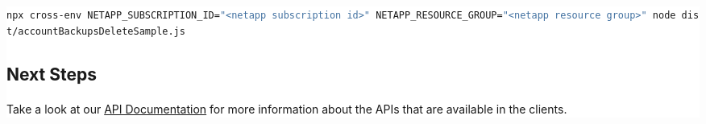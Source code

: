 ```bash
npx cross-env NETAPP_SUBSCRIPTION_ID="<netapp subscription id>" NETAPP_RESOURCE_GROUP="<netapp resource group>" node dist/accountBackupsDeleteSample.js
```

## Next Steps

Take a look at our [API Documentation][apiref] for more information about the APIs that are available in the clients.

[accountbackupsdeletesample]: https://github.com/Azure/azure-sdk-for-js/blob/main/sdk/netapp/arm-netapp/samples/v20-beta/typescript/src/accountBackupsDeleteSample.ts
[accountbackupsgetsample]: https://github.com/Azure/azure-sdk-for-js/blob/main/sdk/netapp/arm-netapp/samples/v20-beta/typescript/src/accountBackupsGetSample.ts
[accountbackupslistbynetappaccountsample]: https://github.com/Azure/azure-sdk-for-js/blob/main/sdk/netapp/arm-netapp/samples/v20-beta/typescript/src/accountBackupsListByNetAppAccountSample.ts
[accountscreateorupdatesample]: https://github.com/Azure/azure-sdk-for-js/blob/main/sdk/netapp/arm-netapp/samples/v20-beta/typescript/src/accountsCreateOrUpdateSample.ts
[accountsdeletesample]: https://github.com/Azure/azure-sdk-for-js/blob/main/sdk/netapp/arm-netapp/samples/v20-beta/typescript/src/accountsDeleteSample.ts
[accountsgetsample]: https://github.com/Azure/azure-sdk-for-js/blob/main/sdk/netapp/arm-netapp/samples/v20-beta/typescript/src/accountsGetSample.ts
[accountslistbysubscriptionsample]: https://github.com/Azure/azure-sdk-for-js/blob/main/sdk/netapp/arm-netapp/samples/v20-beta/typescript/src/accountsListBySubscriptionSample.ts
[accountslistsample]: https://github.com/Azure/azure-sdk-for-js/blob/main/sdk/netapp/arm-netapp/samples/v20-beta/typescript/src/accountsListSample.ts
[accountsmigrateencryptionkeysample]: https://github.com/Azure/azure-sdk-for-js/blob/main/sdk/netapp/arm-netapp/samples/v20-beta/typescript/src/accountsMigrateEncryptionKeySample.ts
[accountsrenewcredentialssample]: https://github.com/Azure/azure-sdk-for-js/blob/main/sdk/netapp/arm-netapp/samples/v20-beta/typescript/src/accountsRenewCredentialsSample.ts
[accountsupdatesample]: https://github.com/Azure/azure-sdk-for-js/blob/main/sdk/netapp/arm-netapp/samples/v20-beta/typescript/src/accountsUpdateSample.ts
[backuppoliciescreatesample]: https://github.com/Azure/azure-sdk-for-js/blob/main/sdk/netapp/arm-netapp/samples/v20-beta/typescript/src/backupPoliciesCreateSample.ts
[backuppoliciesdeletesample]: https://github.com/Azure/azure-sdk-for-js/blob/main/sdk/netapp/arm-netapp/samples/v20-beta/typescript/src/backupPoliciesDeleteSample.ts
[backuppoliciesgetsample]: https://github.com/Azure/azure-sdk-for-js/blob/main/sdk/netapp/arm-netapp/samples/v20-beta/typescript/src/backupPoliciesGetSample.ts
[backuppolicieslistsample]: https://github.com/Azure/azure-sdk-for-js/blob/main/sdk/netapp/arm-netapp/samples/v20-beta/typescript/src/backupPoliciesListSample.ts
[backuppoliciesupdatesample]: https://github.com/Azure/azure-sdk-for-js/blob/main/sdk/netapp/arm-netapp/samples/v20-beta/typescript/src/backupPoliciesUpdateSample.ts
[backupvaultscreateorupdatesample]: https://github.com/Azure/azure-sdk-for-js/blob/main/sdk/netapp/arm-netapp/samples/v20-beta/typescript/src/backupVaultsCreateOrUpdateSample.ts
[backupvaultsdeletesample]: https://github.com/Azure/azure-sdk-for-js/blob/main/sdk/netapp/arm-netapp/samples/v20-beta/typescript/src/backupVaultsDeleteSample.ts
[backupvaultsgetsample]: https://github.com/Azure/azure-sdk-for-js/blob/main/sdk/netapp/arm-netapp/samples/v20-beta/typescript/src/backupVaultsGetSample.ts
[backupvaultslistbynetappaccountsample]: https://github.com/Azure/azure-sdk-for-js/blob/main/sdk/netapp/arm-netapp/samples/v20-beta/typescript/src/backupVaultsListByNetAppAccountSample.ts
[backupvaultsupdatesample]: https://github.com/Azure/azure-sdk-for-js/blob/main/sdk/netapp/arm-netapp/samples/v20-beta/typescript/src/backupVaultsUpdateSample.ts
[backupscreatesample]: https://github.com/Azure/azure-sdk-for-js/blob/main/sdk/netapp/arm-netapp/samples/v20-beta/typescript/src/backupsCreateSample.ts
[backupsdeletesample]: https://github.com/Azure/azure-sdk-for-js/blob/main/sdk/netapp/arm-netapp/samples/v20-beta/typescript/src/backupsDeleteSample.ts
[backupsgetlateststatussample]: https://github.com/Azure/azure-sdk-for-js/blob/main/sdk/netapp/arm-netapp/samples/v20-beta/typescript/src/backupsGetLatestStatusSample.ts
[backupsgetsample]: https://github.com/Azure/azure-sdk-for-js/blob/main/sdk/netapp/arm-netapp/samples/v20-beta/typescript/src/backupsGetSample.ts
[backupsgetvolumerestorestatussample]: https://github.com/Azure/azure-sdk-for-js/blob/main/sdk/netapp/arm-netapp/samples/v20-beta/typescript/src/backupsGetVolumeRestoreStatusSample.ts
[backupslistbyvaultsample]: https://github.com/Azure/azure-sdk-for-js/blob/main/sdk/netapp/arm-netapp/samples/v20-beta/typescript/src/backupsListByVaultSample.ts
[backupsunderaccountmigratebackupssample]: https://github.com/Azure/azure-sdk-for-js/blob/main/sdk/netapp/arm-netapp/samples/v20-beta/typescript/src/backupsUnderAccountMigrateBackupsSample.ts
[backupsunderbackupvaultrestorefilessample]: https://github.com/Azure/azure-sdk-for-js/blob/main/sdk/netapp/arm-netapp/samples/v20-beta/typescript/src/backupsUnderBackupVaultRestoreFilesSample.ts
[backupsundervolumemigratebackupssample]: https://github.com/Azure/azure-sdk-for-js/blob/main/sdk/netapp/arm-netapp/samples/v20-beta/typescript/src/backupsUnderVolumeMigrateBackupsSample.ts
[backupsupdatesample]: https://github.com/Azure/azure-sdk-for-js/blob/main/sdk/netapp/arm-netapp/samples/v20-beta/typescript/src/backupsUpdateSample.ts
[netappresourcecheckfilepathavailabilitysample]: https://github.com/Azure/azure-sdk-for-js/blob/main/sdk/netapp/arm-netapp/samples/v20-beta/typescript/src/netAppResourceCheckFilePathAvailabilitySample.ts
[netappresourcechecknameavailabilitysample]: https://github.com/Azure/azure-sdk-for-js/blob/main/sdk/netapp/arm-netapp/samples/v20-beta/typescript/src/netAppResourceCheckNameAvailabilitySample.ts

[netappresourcecheckquotaavailabilitysample]: https://github.com/Azure/azure-sdk-for-js/blob/main/sdk/netapp/arm-netapp/samples/v20-beta/typescript/src/netAppResourceCheckQuotaAvailabilitySample.ts
[netappresourcequerynetworksiblingsetsample]: https://github.com/Azure/azure-sdk-for-js/blob/main/sdk/netapp/arm-netapp/samples/v20-beta/typescript/src/netAppResourceQueryNetworkSiblingSetSample.ts
[netappresourcequeryregioninfosample]: https://github.com/Azure/azure-sdk-for-js/blob/main/sdk/netapp/arm-netapp/samples/v20-beta/typescript/src/netAppResourceQueryRegionInfoSample.ts
[netappresourcequotalimitsgetsample]: https://github.com/Azure/azure-sdk-for-js/blob/main/sdk/netapp/arm-netapp/samples/v20-beta/typescript/src/netAppResourceQuotaLimitsGetSample.ts
[netappresourcequotalimitslistsample]: https://github.com/Azure/azure-sdk-for-js/blob/main/sdk/netapp/arm-netapp/samples/v20-beta/typescript/src/netAppResourceQuotaLimitsListSample.ts
[netappresourceregioninfosgetsample]: https://github.com/Azure/azure-sdk-for-js/blob/main/sdk/netapp/arm-netapp/samples/v20-beta/typescript/src/netAppResourceRegionInfosGetSample.ts
[netappresourceregioninfoslistsample]: https://github.com/Azure/azure-sdk-for-js/blob/main/sdk/netapp/arm-netapp/samples/v20-beta/typescript/src/netAppResourceRegionInfosListSample.ts
[netappresourceupdatenetworksiblingsetsample]: https://github.com/Azure/azure-sdk-for-js/blob/main/sdk/netapp/arm-netapp/samples/v20-beta/typescript/src/netAppResourceUpdateNetworkSiblingSetSample.ts
[operationslistsample]: https://github.com/Azure/azure-sdk-for-js/blob/main/sdk/netapp/arm-netapp/samples/v20-beta/typescript/src/operationsListSample.ts
[poolscreateorupdatesample]: https://github.com/Azure/azure-sdk-for-js/blob/main/sdk/netapp/arm-netapp/samples/v20-beta/typescript/src/poolsCreateOrUpdateSample.ts
[poolsdeletesample]: https://github.com/Azure/azure-sdk-for-js/blob/main/sdk/netapp/arm-netapp/samples/v20-beta/typescript/src/poolsDeleteSample.ts
[poolsgetsample]: https://github.com/Azure/azure-sdk-for-js/blob/main/sdk/netapp/arm-netapp/samples/v20-beta/typescript/src/poolsGetSample.ts
[poolslistsample]: https://github.com/Azure/azure-sdk-for-js/blob/main/sdk/netapp/arm-netapp/samples/v20-beta/typescript/src/poolsListSample.ts
[poolsupdatesample]: https://github.com/Azure/azure-sdk-for-js/blob/main/sdk/netapp/arm-netapp/samples/v20-beta/typescript/src/poolsUpdateSample.ts
[snapshotpoliciescreatesample]: https://github.com/Azure/azure-sdk-for-js/blob/main/sdk/netapp/arm-netapp/samples/v20-beta/typescript/src/snapshotPoliciesCreateSample.ts
[snapshotpoliciesdeletesample]: https://github.com/Azure/azure-sdk-for-js/blob/main/sdk/netapp/arm-netapp/samples/v20-beta/typescript/src/snapshotPoliciesDeleteSample.ts
[snapshotpoliciesgetsample]: https://github.com/Azure/azure-sdk-for-js/blob/main/sdk/netapp/arm-netapp/samples/v20-beta/typescript/src/snapshotPoliciesGetSample.ts
[snapshotpolicieslistsample]: https://github.com/Azure/azure-sdk-for-js/blob/main/sdk/netapp/arm-netapp/samples/v20-beta/typescript/src/snapshotPoliciesListSample.ts
[snapshotpolicieslistvolumessample]: https://github.com/Azure/azure-sdk-for-js/blob/main/sdk/netapp/arm-netapp/samples/v20-beta/typescript/src/snapshotPoliciesListVolumesSample.ts
[snapshotpoliciesupdatesample]: https://github.com/Azure/azure-sdk-for-js/blob/main/sdk/netapp/arm-netapp/samples/v20-beta/typescript/src/snapshotPoliciesUpdateSample.ts
[snapshotscreatesample]: https://github.com/Azure/azure-sdk-for-js/blob/main/sdk/netapp/arm-netapp/samples/v20-beta/typescript/src/snapshotsCreateSample.ts
[snapshotsdeletesample]: https://github.com/Azure/azure-sdk-for-js/blob/main/sdk/netapp/arm-netapp/samples/v20-beta/typescript/src/snapshotsDeleteSample.ts
[snapshotsgetsample]: https://github.com/Azure/azure-sdk-for-js/blob/main/sdk/netapp/arm-netapp/samples/v20-beta/typescript/src/snapshotsGetSample.ts
[snapshotslistsample]: https://github.com/Azure/azure-sdk-for-js/blob/main/sdk/netapp/arm-netapp/samples/v20-beta/typescript/src/snapshotsListSample.ts
[snapshotsrestorefilessample]: https://github.com/Azure/azure-sdk-for-js/blob/main/sdk/netapp/arm-netapp/samples/v20-beta/typescript/src/snapshotsRestoreFilesSample.ts
[snapshotsupdatesample]: https://github.com/Azure/azure-sdk-for-js/blob/main/sdk/netapp/arm-netapp/samples/v20-beta/typescript/src/snapshotsUpdateSample.ts
[subvolumescreatesample]: https://github.com/Azure/azure-sdk-for-js/blob/main/sdk/netapp/arm-netapp/samples/v20-beta/typescript/src/subvolumesCreateSample.ts
[subvolumesdeletesample]: https://github.com/Azure/azure-sdk-for-js/blob/main/sdk/netapp/arm-netapp/samples/v20-beta/typescript/src/subvolumesDeleteSample.ts
[subvolumesgetmetadatasample]: https://github.com/Azure/azure-sdk-for-js/blob/main/sdk/netapp/arm-netapp/samples/v20-beta/typescript/src/subvolumesGetMetadataSample.ts
[subvolumesgetsample]: https://github.com/Azure/azure-sdk-for-js/blob/main/sdk/netapp/arm-netapp/samples/v20-beta/typescript/src/subvolumesGetSample.ts
[subvolumeslistbyvolumesample]: https://github.com/Azure/azure-sdk-for-js/blob/main/sdk/netapp/arm-netapp/samples/v20-beta/typescript/src/subvolumesListByVolumeSample.ts
[subvolumesupdatesample]: https://github.com/Azure/azure-sdk-for-js/blob/main/sdk/netapp/arm-netapp/samples/v20-beta/typescript/src/subvolumesUpdateSample.ts
[volumegroupscreatesample]: https://github.com/Azure/azure-sdk-for-js/blob/main/sdk/netapp/arm-netapp/samples/v20-beta/typescript/src/volumeGroupsCreateSample.ts
[volumegroupsdeletesample]: https://github.com/Azure/azure-sdk-for-js/blob/main/sdk/netapp/arm-netapp/samples/v20-beta/typescript/src/volumeGroupsDeleteSample.ts
[volumegroupsgetsample]: https://github.com/Azure/azure-sdk-for-js/blob/main/sdk/netapp/arm-netapp/samples/v20-beta/typescript/src/volumeGroupsGetSample.ts
[volumegroupslistbynetappaccountsample]: https://github.com/Azure/azure-sdk-for-js/blob/main/sdk/netapp/arm-netapp/samples/v20-beta/typescript/src/volumeGroupsListByNetAppAccountSample.ts
[volumequotarulescreatesample]: https://github.com/Azure/azure-sdk-for-js/blob/main/sdk/netapp/arm-netapp/samples/v20-beta/typescript/src/volumeQuotaRulesCreateSample.ts
[volumequotarulesdeletesample]: https://github.com/Azure/azure-sdk-for-js/blob/main/sdk/netapp/arm-netapp/samples/v20-beta/typescript/src/volumeQuotaRulesDeleteSample.ts
[volumequotarulesgetsample]: https://github.com/Azure/azure-sdk-for-js/blob/main/sdk/netapp/arm-netapp/samples/v20-beta/typescript/src/volumeQuotaRulesGetSample.ts
[volumequotaruleslistbyvolumesample]: https://github.com/Azure/azure-sdk-for-js/blob/main/sdk/netapp/arm-netapp/samples/v20-beta/typescript/src/volumeQuotaRulesListByVolumeSample.ts
[volumequotarulesupdatesample]: https://github.com/Azure/azure-sdk-for-js/blob/main/sdk/netapp/arm-netapp/samples/v20-beta/typescript/src/volumeQuotaRulesUpdateSample.ts
[volumesauthorizereplicationsample]: https://github.com/Azure/azure-sdk-for-js/blob/main/sdk/netapp/arm-netapp/samples/v20-beta/typescript/src/volumesAuthorizeReplicationSample.ts
[volumesbreakfilelockssample]: https://github.com/Azure/azure-sdk-for-js/blob/main/sdk/netapp/arm-netapp/samples/v20-beta/typescript/src/volumesBreakFileLocksSample.ts
[volumesbreakreplicationsample]: https://github.com/Azure/azure-sdk-for-js/blob/main/sdk/netapp/arm-netapp/samples/v20-beta/typescript/src/volumesBreakReplicationSample.ts
[volumescreateorupdatesample]: https://github.com/Azure/azure-sdk-for-js/blob/main/sdk/netapp/arm-netapp/samples/v20-beta/typescript/src/volumesCreateOrUpdateSample.ts
[volumesdeletereplicationsample]: https://github.com/Azure/azure-sdk-for-js/blob/main/sdk/netapp/arm-netapp/samples/v20-beta/typescript/src/volumesDeleteReplicationSample.ts
[volumesdeletesample]: https://github.com/Azure/azure-sdk-for-js/blob/main/sdk/netapp/arm-netapp/samples/v20-beta/typescript/src/volumesDeleteSample.ts
[volumesfinalizerelocationsample]: https://github.com/Azure/azure-sdk-for-js/blob/main/sdk/netapp/arm-netapp/samples/v20-beta/typescript/src/volumesFinalizeRelocationSample.ts
[volumesgetsample]: https://github.com/Azure/azure-sdk-for-js/blob/main/sdk/netapp/arm-netapp/samples/v20-beta/typescript/src/volumesGetSample.ts
[volumeslistgetgroupidlistforldapusersample]: https://github.com/Azure/azure-sdk-for-js/blob/main/sdk/netapp/arm-netapp/samples/v20-beta/typescript/src/volumesListGetGroupIdListForLdapUserSample.ts
[volumeslistreplicationssample]: https://github.com/Azure/azure-sdk-for-js/blob/main/sdk/netapp/arm-netapp/samples/v20-beta/typescript/src/volumesListReplicationsSample.ts
[volumeslistsample]: https://github.com/Azure/azure-sdk-for-js/blob/main/sdk/netapp/arm-netapp/samples/v20-beta/typescript/src/volumesListSample.ts
[volumespoolchangesample]: https://github.com/Azure/azure-sdk-for-js/blob/main/sdk/netapp/arm-netapp/samples/v20-beta/typescript/src/volumesPoolChangeSample.ts
[volumespopulateavailabilityzonesample]: https://github.com/Azure/azure-sdk-for-js/blob/main/sdk/netapp/arm-netapp/samples/v20-beta/typescript/src/volumesPopulateAvailabilityZoneSample.ts
[volumesreinitializereplicationsample]: https://github.com/Azure/azure-sdk-for-js/blob/main/sdk/netapp/arm-netapp/samples/v20-beta/typescript/src/volumesReInitializeReplicationSample.ts
[volumesreestablishreplicationsample]: https://github.com/Azure/azure-sdk-for-js/blob/main/sdk/netapp/arm-netapp/samples/v20-beta/typescript/src/volumesReestablishReplicationSample.ts
[volumesrelocatesample]: https://github.com/Azure/azure-sdk-for-js/blob/main/sdk/netapp/arm-netapp/samples/v20-beta/typescript/src/volumesRelocateSample.ts
[volumesreplicationstatussample]: https://github.com/Azure/azure-sdk-for-js/blob/main/sdk/netapp/arm-netapp/samples/v20-beta/typescript/src/volumesReplicationStatusSample.ts
[volumesresetcifspasswordsample]: https://github.com/Azure/azure-sdk-for-js/blob/main/sdk/netapp/arm-netapp/samples/v20-beta/typescript/src/volumesResetCifsPasswordSample.ts
[volumesresyncreplicationsample]: https://github.com/Azure/azure-sdk-for-js/blob/main/sdk/netapp/arm-netapp/samples/v20-beta/typescript/src/volumesResyncReplicationSample.ts
[volumesrevertrelocationsample]: https://github.com/Azure/azure-sdk-for-js/blob/main/sdk/netapp/arm-netapp/samples/v20-beta/typescript/src/volumesRevertRelocationSample.ts
[volumesrevertsample]: https://github.com/Azure/azure-sdk-for-js/blob/main/sdk/netapp/arm-netapp/samples/v20-beta/typescript/src/volumesRevertSample.ts
[volumessplitclonefromparentsample]: https://github.com/Azure/azure-sdk-for-js/blob/main/sdk/netapp/arm-netapp/samples/v20-beta/typescript/src/volumesSplitCloneFromParentSample.ts
[volumesupdatesample]: https://github.com/Azure/azure-sdk-for-js/blob/main/sdk/netapp/arm-netapp/samples/v20-beta/typescript/src/volumesUpdateSample.ts
[apiref]: https://docs.microsoft.com/javascript/api/@azure/arm-netapp?view=azure-node-preview
[freesub]: https://azure.microsoft.com/free/
[package]: https://github.com/Azure/azure-sdk-for-js/tree/main/sdk/netapp/arm-netapp/README.md
[typescript]: https://www.typescriptlang.org/docs/home.html